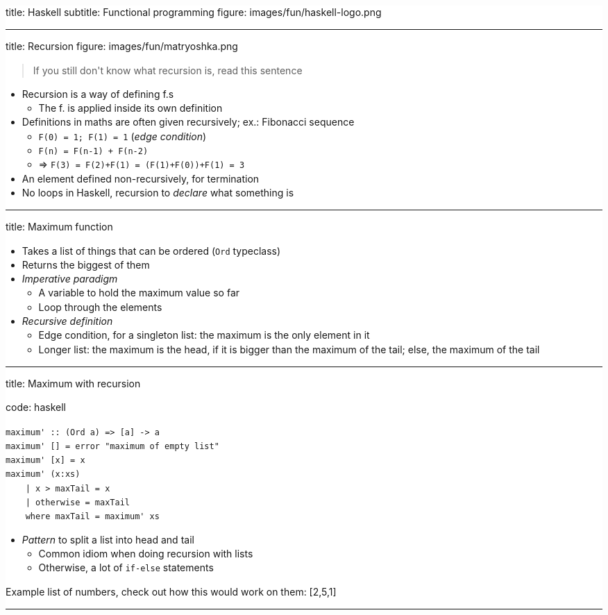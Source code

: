 title: Haskell
subtitle: Functional programming
figure: images/fun/haskell-logo.png

---

title: Recursion
figure: images/fun/matryoshka.png

> If you still don't know what recursion is, read this sentence

- Recursion is a way of defining f.s
    - The f. is applied inside its own definition
- Definitions in maths are often given recursively; ex.: Fibonacci sequence
    - `F(0) = 1; F(1) = 1`  (*edge condition*)
    - `F(n) = F(n-1) + F(n-2)`
    - => `F(3) = F(2)+F(1) = (F(1)+F(0))+F(1) = 3`
- An element defined non-recursively, for termination
- No loops in Haskell, recursion to *declare* what something is

---

title: Maximum function

- Takes a list of things that can be ordered (`Ord` typeclass)
- Returns the biggest of them
- *Imperative paradigm*
    - A variable to hold the maximum value so far
    - Loop through the elements
- *Recursive definition*
    - Edge condition, for a singleton list: the maximum is the only element in it
    - Longer list: the maximum is the head, if it is bigger than the maximum of the tail; else, the maximum of the tail

---

title: Maximum with recursion

code: haskell

    maximum' :: (Ord a) => [a] -> a
    maximum' [] = error "maximum of empty list"
    maximum' [x] = x
    maximum' (x:xs)
        | x > maxTail = x
        | otherwise = maxTail
        where maxTail = maximum' xs

- *Pattern* to split a list into head and tail
    - Common idiom when doing recursion with lists
    - Otherwise, a lot of `if-else` statements

>

Example list of numbers, check out how this would work on them: [2,5,1]

---
